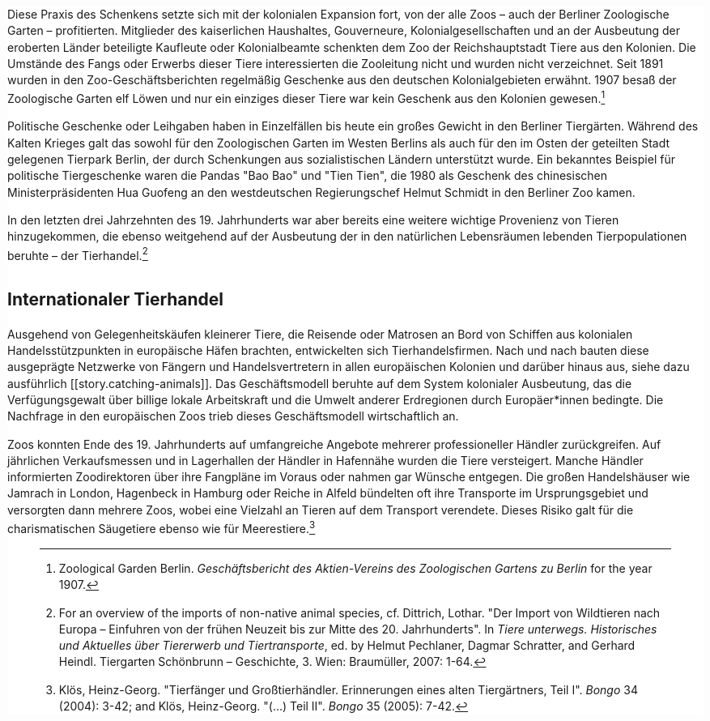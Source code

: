 </figcaption>

</figure>

Diese Praxis des Schenkens setzte sich mit der kolonialen Expansion fort, von der alle Zoos – auch der Berliner Zoologische Garten – profitierten. Mitglieder des kaiserlichen Haushaltes, Gouverneure, Kolonialgesellschaften und an der Ausbeutung der eroberten Länder beteiligte Kaufleute oder Kolonialbeamte schenkten dem Zoo der Reichshauptstadt Tiere aus den Kolonien. Die Umstände des Fangs oder Erwerbs dieser Tiere interessierten die Zooleitung nicht und wurden nicht verzeichnet. Seit 1891 wurden in den Zoo-Geschäftsberichten regelmäßig Geschenke aus den deutschen Kolonialgebieten erwähnt. 1907 besaß der Zoologische Garten elf Löwen und nur ein einziges dieser Tiere war kein Geschenk aus den Kolonien gewesen.[^1]

Politische Geschenke oder Leihgaben haben in Einzelfällen bis heute ein großes Gewicht in den Berliner Tiergärten. Während des Kalten Krieges galt das sowohl für den Zoologischen Garten im Westen Berlins als auch für den im Osten der geteilten Stadt gelegenen Tierpark Berlin, der durch Schenkungen aus sozialistischen Ländern unterstützt wurde. Ein bekanntes Beispiel für politische Tiergeschenke waren die Pandas "Bao Bao" und "Tien Tien", die 1980 als Geschenk des chinesischen Ministerpräsidenten Hua Guofeng an den westdeutschen Regierungschef Helmut Schmidt in den Berliner Zoo kamen.

In den letzten drei Jahrzehnten des 19. Jahrhunderts war aber bereits eine weitere wichtige Provenienz von Tieren hinzugekommen, die ebenso weitgehend auf der Ausbeutung der in den natürlichen Lebensräumen lebenden Tierpopulationen beruhte – der Tierhandel.[^2]

## Internationaler Tierhandel

Ausgehend von Gelegenheitskäufen kleinerer Tiere, die Reisende oder Matrosen an Bord von Schiffen aus kolonialen Handelsstützpunkten in europäische Häfen brachten, entwickelten sich Tierhandelsfirmen. Nach und nach bauten diese ausgeprägte Netzwerke von Fängern und Handelsvertretern in allen europäischen Kolonien und darüber hinaus aus, siehe dazu ausführlich [[story.catching-animals]]. Das Geschäftsmodell beruhte auf dem System kolonialer Ausbeutung, das die Verfügungsgewalt über billige lokale Arbeitskraft und die Umwelt anderer Erdregionen durch Europäer\*innen bedingte. Die Nachfrage in den europäischen Zoos trieb dieses Geschäftsmodell wirtschaftlich an.

Zoos konnten Ende des 19. Jahrhunderts auf umfangreiche Angebote mehrerer professioneller Händler zurückgreifen. Auf jährlichen Verkaufsmessen und in Lagerhallen der Händler in Hafennähe wurden die Tiere versteigert. Manche Händler informierten Zoodirektoren über ihre Fangpläne im Voraus oder nahmen gar Wünsche entgegen. Die großen Handelshäuser wie Jamrach in London, Hagenbeck in Hamburg oder Reiche in Alfeld bündelten oft ihre Transporte im Ursprungsgebiet und versorgten dann mehrere Zoos, wobei eine Vielzahl an Tieren auf dem Transport verendete. Dieses Risiko galt für die charismatischen Säugetiere ebenso wie für Meerestiere.[^3]

<figure>


[^1]: Zoological Garden Berlin. _Geschäftsbericht des Aktien-Vereins des Zoologischen Gartens zu Berlin_ for the year 1907.
[^2]: For an overview of the imports of non-native animal species, cf. Dittrich, Lothar. "Der Import von Wildtieren nach Europa – Einfuhren von der frühen Neuzeit bis zur Mitte des 20. Jahrhunderts". In _Tiere unterwegs. Historisches und Aktuelles über Tiererwerb und Tiertransporte_, ed. by Helmut Pechlaner, Dagmar Schratter, and Gerhard Heindl. Tiergarten Schönbrunn – Geschichte, 3. Wien: Braumüller, 2007: 1-64.
[^3]: Klös, Heinz-Georg. "Tierfänger und Großtierhändler. Erinnerungen eines alten Tiergärtners, Teil I". _Bongo_ 34 (2004): 3-42; and Klös, Heinz-Georg. "(…) Teil II". _Bongo_ 35 (2005): 7-42.
[^4]: Minutes of meeting of the "Kommission für Tiergärten der DDR", the Commission for Zoos of the GDR, on 23 and 24 March 1970 in Halle, 16.04.1970, AZGB, O 0/1/18; H. Dathe to the Ministry for Culture of the DDR, 10.12.1974, AZGB, O 0/1/206; Minutes of meeting of the Association of German Zoo Directors, 1962, Archive Tiergarten Schönbrunn (ATGS), Estate W. Fiedler, File "Verband Deutscher Zoodirektoren", Nr. 2.
[^5]: Heck, Ludwig. "Heiter-ernste Erinnerungen an Tiergärtner". _Der Zoologische Garten_ 12, Nr. 3/4 (no date): 228-238.
[^6]: Zoological Garden Berlin. _Geschäftsberichte_ for the years 1919-1924.
[^7]: Examples of lists can be found in various places in the AZGB, for example, on the part of the Tierpark in O 0/1/5, O 1/2/138; the inventory series on the Zoo's offerings and requests between 1947 and 1957 under O 0/1/2/42 ff. Direct quotes have been translated into English for clarity’s sake.
[^8]: Tierpark Berlin, Press release Nr. 104/63, 28.12.1963, AZGB O 0/1/307. Direct quotes have been translated into English for clarity’s sake.
[^9]: Kaiser, Rainer. "Wie kommen die Tiere aus allen Teilen der Welt in das Zoo-Aquarium?" In _Picassofisch und Kompassqualle. 100 Jahre Zoo-Aquarium Berlin_, ed. by Bernhard Blaszkiewitz, Berlin: Lehmanns, 2013: 214-239, 229, 232-235.
[^10]: Heinroth, Katharina. _Mit Faltern begann's. Mein Leben mit Tieren in Breslau, München und Berlin_. München: Kindler, 1979: 174-175; Maier-Wolthausen, Clemens. _Hauptstadt der Tiere. Die Geschichte des ältesten deutschen Zoos_. Ed. by Andreas Knieriem. Berlin: Ch. Links Verlag, 2019: 151, 153; Blaszkiewitz, Bernhard. _Knautschke, Knut & Co: die Lieblingstiere der Berliner aus Tierpark und Zoo_. Berlin: Lehmanns Media, 2009: 11-18.
[^11]: Cf. de Bont, Raf. "Extinct in the Wild. Finding a Place for the European Bison 1919-1952". In _Spatializing the History of Ecology. Sites, Journeys, Mappings_, ed. by Raf de Bont and Jens Lachmund. Routledge Studies in the History of Science, Technology and Medicine. New York: Routledge, 2017; Bouman, Jan. "The history of breeding the Przewalski horse in captivity". In _Breeding Przewalski Horses in captivity for release into the wild_, ed. by Jan Bouman, Inge Bouman, and Annette Groeneveld. Rotterdam: Foundation for the Preservation and Protection of the Przewalski Horse, 1982: 17-64  .
[^12]: Nicolodi, Sandra. "Nachzucht: eine relativ neue Sammelpraxis Zoologischer Gärten". _Traverse: Zeitschrift für Geschichte = Revue d’histoire_ 19, Nr. 3 (2012): 91-105, 100. Direct quotes have been translated into English for clarity’s sake.
[^13]: Kaiser, Rainer. "Wie kommen die Tiere aus allen Teilen der Welt in das Zoo-Aquarium? " In _Picassofisch und Kompassqualle. 100 Jahre Zoo-Aquarium Berlin_, ed. by Bernhard Blaszkiewitz, Berlin: Lehmanns, 2013: 214-239, 221.
[^14]: Meier, Jürg. _Handbuch Zoo: moderne Tiergartenbiologie_. 1. Edition. Bern, Stuttgart, Wien: Haupt Verlag, 2009: 115-120.
[^15]: Nicolodi, Sandra. "Nachzucht: eine relativ neue Sammelpraxis Zoologischer Gärten". _Traverse: Zeitschrift für Geschichte = Revue d’histoire_ 19, Nr. 3 (2012): 91-105, 91 and 96.
[^16]: Meier, Jürg. _Handbuch Zoo: moderne Tiergartenbiologie_. 1. Edition. Bern, Stuttgart, Wien: Haupt Verlag, 2009: 121. Direct quotes have been translated into English for clarity’s sake.
[^17]: Grajal, Alejandro, Jerry F. Luebke, and Lisa-Anne DeGregoria Kelly. "Why Zoos Have Animals: Exploring the Complex Pathway from Experiencing Animals to Pro-environmental Behaviors". In _The Ark and Beyond: the Evolution of Zoo and Aquarium Conservation_, ed. by Ben A. Minteer, Jane Maienschein, James P. Collins, and George B. Rabb. Chicago: University of Chicago Press, 2018: 192-203.
[^18]: Cf. Niekisch, Manfred, and Volker Sommer. "Artenschutz durch Zoos. Zwei Perspektiven". _Aus Politik und Zeitgeschichte_ 71, Nr. 9 (2021): 31-38.
[^1]: Zoologischer Garten Berlin. _Geschäftsbericht des Aktien-Vereins des Zoologischen Gartens zu Berlin_ für das Jahr 1907.
[^2]: Für eine Übersicht der Einfuhren nicht-heimischer Tierarten, vgl. Dittrich, Lothar. "Der Import von Wildtieren nach Europa – Einfuhren von der frühen Neuzeit bis zur Mitte des 20. Jahrhunderts". In _Tiere unterwegs. Historisches und Aktuelles über Tiererwerb und Tiertransporte_, hg. von Helmut Pechlaner, Dagmar Schratter, und Gerhard Heindl. Tiergarten Schönbrunn – Geschichte, 3. Wien: Braumüller, 2007: 1-64.
[^3]: Klös, Heinz-Georg. "Tierfänger und Großtierhändler. Erinnerungen eines alten Tiergärtners, Teil I". _Bongo_ 34 (2004): 3-42; sowie Klös, Heinz-Georg. "(…) Teil II". _Bongo_ 35 (2005): 7-42.
[^4]: Protokoll der Beratung der "Kommission für Tiergärten der DDR" am 23. und 24. März 1970 in Halle, 16.04.1970, AZGB, O 0/1/18; H. Dathe an Ministerium für Kultur der DDR, 10.12.1974, AZGB, O 0/1/206; Protokoll der Tagung des Verbands Deutscher Zoodirektoren 1962, Archiv Tiergarten Schönbrunn (ATGS), Nachlass W. Fiedler, Ordner Verband Deutscher Zoodirektoren, Nr. 2.
[^5]: Heck, Ludwig. "Heiter-ernste Erinnerungen an Tiergärtner". _Der Zoologische Garten_ 12, Nr. 3/4 (ohne Datum): 228-238.
[^6]: Zoologischer Garten Berlin. _Geschäftsberichte_ für die Jahre 1919-1924.
[^7]: Beispiele für Listen finden sich an verschiedenen Stellen im AZGB, so seitens des Tierparks in O 0/1/5, O 1/2/138; die Bestandsreihe zu den Angeboten und Wünschen des Zoos zwischen 1947 und 1957 unter O 0/1/2/42 ff.
[^8]: Tierpark Berlin, Pressemitteilung Nr. 104/63, 28.12.1963, AZGB O 0/1/307.
[^9]: Kaiser, Rainer. "Wie kommen die Tiere aus allen Teilen der Welt in das Zoo-Aquarium? " In _Picassofisch und Kompassqualle. 100 Jahre Zoo-Aquarium Berlin_, hg. von Bernhard Blaszkiewitz, Berlin: Lehmanns, 2013: 214-239, 229, 232-235.
[^10]: Heinroth, Katharina. _Mit Faltern begann's. Mein Leben mit Tieren in Breslau, München und Berlin_. München: Kindler, 1979: 174-175; Maier-Wolthausen, Clemens. _Hauptstadt der Tiere. Die Geschichte des ältesten deutschen Zoos_. Hg. von Andreas Knieriem. Berlin: Ch. Links Verlag, 2019: 151, 153; Blaszkiewitz, Bernhard. _Knautschke, Knut & Co: die Lieblingstiere der Berliner aus Tierpark und Zoo_. Berlin: Lehmanns Media, 2009: 11-18.
[^11]: Vgl. de Bont, Raf. "Extinct in the Wild. Finding a Place for the European Bison 1919-1952". In _Spatializing the History of Ecology. Sites, Journeys, Mappings_, hg. von Raf de Bont und Jens Lachmund. Routledge Studies in the History of Science, Technology and Medicine. New York: Routledge, 2017; Bouman, Jan. "The history of breeding the Przewalski horse in captivity". In _Breeding Przewalski Horses in captivity for release into the wild_, hg. von Jan Bouman, Inge Bouman, und Annette Groeneveld. Rotterdam: Foundation for the Preservation and Protection of the Przewalski Horse, 1982: 17-64.
[^12]: Nicolodi, Sandra. "Nachzucht: eine relativ neue Sammelpraxis Zoologischer Gärten". _Traverse: Zeitschrift für Geschichte = Revue d’histoire_ 19, Nr. 3 (2012): 91-105, 100.
[^13]: Kaiser, Rainer. "Wie kommen die Tiere aus allen Teilen der Welt in das Zoo-Aquarium? " In _Picassofisch und Kompassqualle. 100 Jahre Zoo-Aquarium Berlin_, hg. von Bernhard Blaszkiewitz, Berlin: Lehmanns, 2013: 214-239, 221.
[^14]: Meier, Jürg. _Handbuch Zoo: moderne Tiergartenbiologie_. 1. Auflage. Bern, Stuttgart, Wien: Haupt Verlag, 2009: 115-120.
[^15]: Nicolodi, Sandra. "Nachzucht: eine relativ neue Sammelpraxis Zoologischer Gärten". _Traverse: Zeitschrift für Geschichte = Revue d’histoire_ 19, Nr. 3 (2012): 91-105, 91 u. 96.
[^16]: Meier, Jürg. _Handbuch Zoo: moderne Tiergartenbiologie_. 1. Auflage. Bern, Stuttgart, Wien: Haupt Verlag, 2009: 121.
[^17]: Grajal, Alejandro, Jerry F. Luebke, und Lisa-Anne DeGregoria Kelly. "Why Zoos Have Animals: Exploring the Complex Pathway from Experiencing Animals to Pro-environmental Behaviors". In _The Ark and Beyond: the Evolution of Zoo and Aquarium Conservation_, hg. von Ben A. Minteer, Jane Maienschein, James P. Collins, und George B. Rabb. Chicago: The University of Chicago Press, 2018: 192-203.
[^18]: Vgl. Niekisch, Manfred, und Volker Sommer. "Artenschutz durch Zoos. Zwei Perspektiven". _Aus Politik und Zeitgeschichte_ 71, Nr. 9 (2021): 31-38.